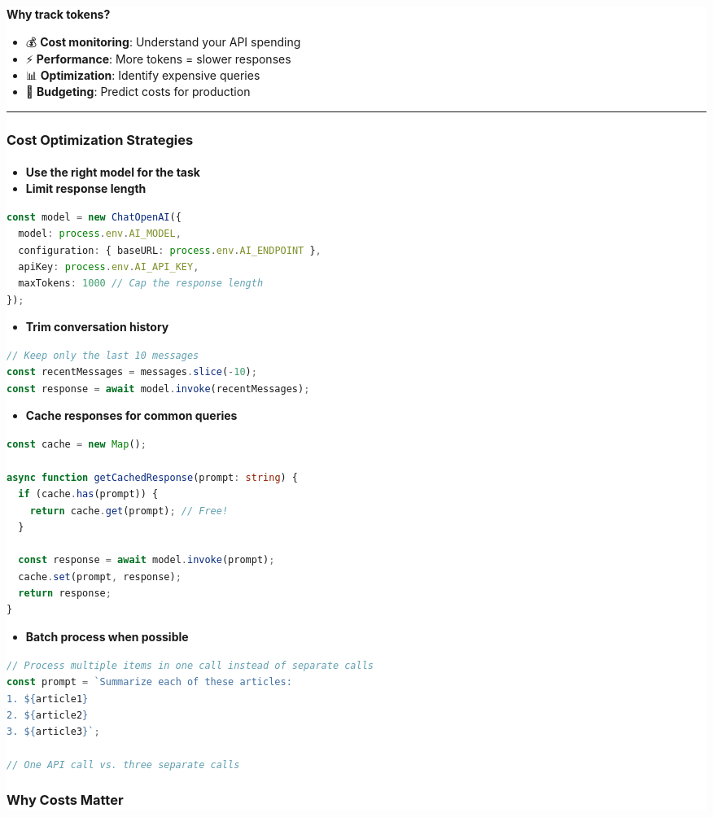 **Why track tokens?**
- 💰 **Cost monitoring**: Understand your API spending
- ⚡ **Performance**: More tokens = slower responses
- 📊 **Optimization**: Identify expensive queries
- 🎯 **Budgeting**: Predict costs for production

---

### Cost Optimization Strategies

- **Use the right model for the task**
- **Limit response length**
```typescript
const model = new ChatOpenAI({
  model: process.env.AI_MODEL,
  configuration: { baseURL: process.env.AI_ENDPOINT },
  apiKey: process.env.AI_API_KEY,
  maxTokens: 1000 // Cap the response length
});
```

- **Trim conversation history**
```typescript
// Keep only the last 10 messages
const recentMessages = messages.slice(-10);
const response = await model.invoke(recentMessages);
```

- **Cache responses for common queries**
```typescript
const cache = new Map();

async function getCachedResponse(prompt: string) {
  if (cache.has(prompt)) {
    return cache.get(prompt); // Free!
  }

  const response = await model.invoke(prompt);
  cache.set(prompt, response);
  return response;
}
```

- **Batch process when possible**
```typescript
// Process multiple items in one call instead of separate calls
const prompt = `Summarize each of these articles:
1. ${article1}
2. ${article2}
3. ${article3}`;

// One API call vs. three separate calls
```

### Why Costs Matter
